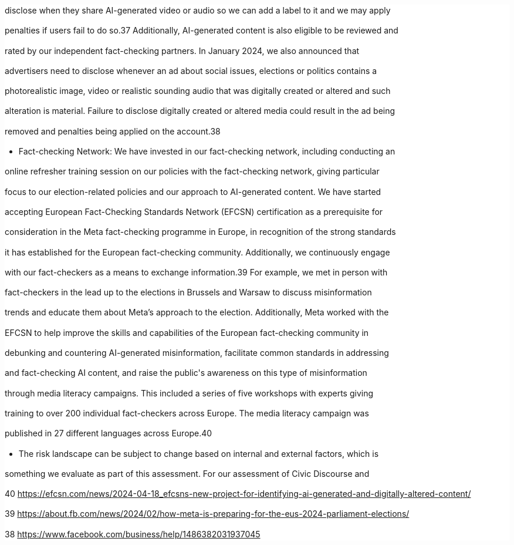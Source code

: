 disclose when they share AI-generated video or audio so we can add a label to it and we may apply

penalties if users fail to do so.37 Additionally, AI-generated content is also eligible to be reviewed and

rated by our independent fact-checking partners. In January 2024, we also announced that

advertisers need to disclose whenever an ad about social issues, elections or politics contains a

photorealistic image, video or realistic sounding audio that was digitally created or altered and such

alteration is material. Failure to disclose digitally created or altered media could result in the ad being

removed and penalties being applied on the account.38



- Fact-checking Network: We have invested in our fact-checking network, including conducting an

online refresher training session on our policies with the fact-checking network, giving particular

focus to our election-related policies and our approach to AI-generated content. We have started

accepting European Fact-Checking Standards Network (EFCSN) certification as a prerequisite for

consideration in the Meta fact-checking programme in Europe, in recognition of the strong standards

it has established for the European fact-checking community. Additionally, we continuously engage

with our fact-checkers as a means to exchange information.39 For example, we met in person with

fact-checkers in the lead up to the elections in Brussels and Warsaw to discuss misinformation

trends and educate them about Meta’s approach to the election. Additionally, Meta worked with the

EFCSN to help improve the skills and capabilities of the European fact-checking community in

debunking and countering AI-generated misinformation, facilitate common standards in addressing

and fact-checking AI content, and raise the public's awareness on this type of misinformation

through media literacy campaigns. This included a series of five workshops with experts giving

training to over 200 individual fact-checkers across Europe. The media literacy campaign was

published in 27 different languages across Europe.40



- The risk landscape can be subject to change based on internal and external factors, which is

something we evaluate as part of this assessment. For our assessment of Civic Discourse and



40 https://efcsn.com/news/2024-04-18_efcsns-new-project-for-identifying-ai-generated-and-digitally-altered-content/



39 https://about.fb.com/news/2024/02/how-meta-is-preparing-for-the-eus-2024-parliament-elections/



38 https://www.facebook.com/business/help/1486382031937045
